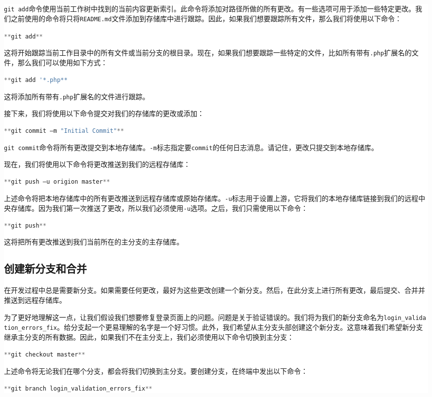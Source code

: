 `git add`命令使用当前工作树中找到的当前内容更新索引。此命令将添加对路径所做的所有更改。有一些选项可用于添加一些特定更改。我们之前使用的命令将只将`README.md`文件添加到存储库中进行跟踪。因此，如果我们想要跟踪所有文件，那么我们将使用以下命令：

```php
**git add**

```

这将开始跟踪当前工作目录中的所有文件或当前分支的根目录。现在，如果我们想要跟踪一些特定的文件，比如所有带有`.php`扩展名的文件，那么我们可以使用如下方式：

```php
**git add '*.php**

```

这将添加所有带有`.php`扩展名的文件进行跟踪。

接下来，我们将使用以下命令提交对我们的存储库的更改或添加：

```php
**git commit –m "Initial Commit"**

```

`git commit`命令将所有更改提交到本地存储库。`-m`标志指定要`commit`的任何日志消息。请记住，更改只提交到本地存储库。

现在，我们将使用以下命令将更改推送到我们的远程存储库：

```php
**git push –u origion master**

```

上述命令将把本地存储库中的所有更改推送到远程存储库或原始存储库。`-u`标志用于设置上游，它将我们的本地存储库链接到我们的远程中央存储库。因为我们第一次推送了更改，所以我们必须使用`-u`选项。之后，我们只需使用以下命令：

```php
**git push**

```

这将把所有更改推送到我们当前所在的主分支的主存储库。

## 创建新分支和合并

在开发过程中总是需要新分支。如果需要任何更改，最好为这些更改创建一个新分支。然后，在此分支上进行所有更改，最后提交、合并并推送到远程存储库。

为了更好地理解这一点，让我们假设我们想要修复登录页面上的问题。问题是关于验证错误的。我们将为我们的新分支命名为`login_validation_errors_fix`。给分支起一个更易理解的名字是一个好习惯。此外，我们希望从主分支头部创建这个新分支。这意味着我们希望新分支继承主分支的所有数据。因此，如果我们不在主分支上，我们必须使用以下命令切换到主分支：

```php
**git checkout master**

```

上述命令将无论我们在哪个分支，都会将我们切换到主分支。要创建分支，在终端中发出以下命令：

```php
**git branch login_validation_errors_fix**

```
